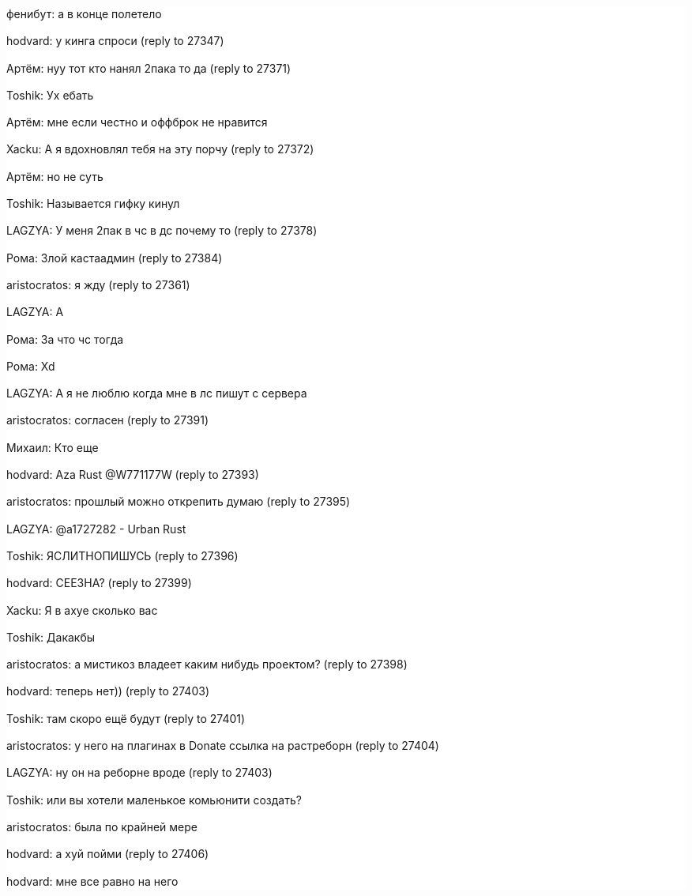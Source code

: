 фенибут: а в конце полетело

hodvard: у кинга спроси (reply to 27347)

Артём: нуу тот кто нанял 2пака то да (reply to 27371)

Toshik: Ух ебать

Артём: мне если честно и оффброк не нравится

Xacku: А я вдохновлял тебя на эту порчу (reply to 27372)

Артём: но не суть

Toshik: Называется гифку кинул

LAGZYA: У меня 2пак в чс в дс почему то (reply to 27378)

Рома: Злой кастаадмин (reply to 27384)

aristocratos: я жду (reply to 27361)

LAGZYA: А

Рома: За что чс тогда

Рома: Xd

LAGZYA: А я не люблю когда мне в лс пишут с сервера

aristocratos: согласен (reply to 27391)

Михаил: Кто еще

hodvard: Aza Rust @W771177W (reply to 27393)

aristocratos: прошлый можно открепить думаю (reply to 27395)

LAGZYA: @a1727282 - Urban Rust

Toshik: ЯСЛИТНОПИШУСЬ (reply to 27396)

hodvard: СЕЕЗНА? (reply to 27399)

Xacku: Я в ахуе сколько вас

Toshik: Дакакбы

aristocratos: а мистикоз владеет каким нибудь проектом? (reply to 27398)

hodvard: теперь нет)) (reply to 27403)

Toshik: там скоро ещё будут (reply to 27401)

aristocratos: у него на плагинах в Donate ссылка на растреборн (reply to 27404)

LAGZYA: ну он на реборне вроде (reply to 27403)

Toshik: или вы хотели маленькое комьюнити создать?

aristocratos: была по крайней мере

hodvard: а хуй пойми (reply to 27406)

hodvard: мне все равно на него
